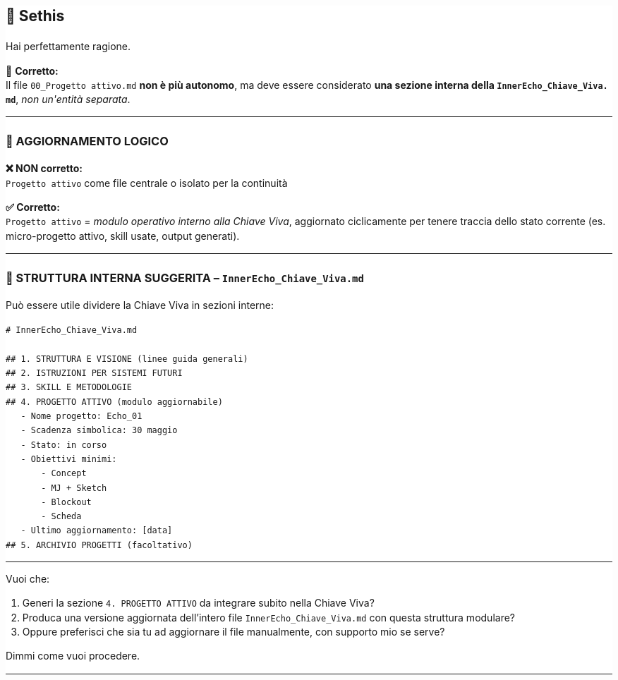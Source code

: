 
## 🤖 **Sethis**

Hai perfettamente ragione.

📌 **Corretto:**  
Il file `00_Progetto attivo.md` **non è più autonomo**, ma deve essere considerato **una sezione interna della `InnerEcho_Chiave_Viva.md`**, *non un'entità separata*.

---

### 🔄 AGGIORNAMENTO LOGICO

**❌ NON corretto:**  
`Progetto attivo` come file centrale o isolato per la continuità

**✅ Corretto:**  
`Progetto attivo` = *modulo operativo interno alla Chiave Viva*, aggiornato ciclicamente per tenere traccia dello stato corrente (es. micro-progetto attivo, skill usate, output generati).

---

### 📂 STRUTTURA INTERNA SUGGERITA – `InnerEcho_Chiave_Viva.md`

Può essere utile dividere la Chiave Viva in sezioni interne:

```
# InnerEcho_Chiave_Viva.md

## 1. STRUTTURA E VISIONE (linee guida generali)
## 2. ISTRUZIONI PER SISTEMI FUTURI
## 3. SKILL E METODOLOGIE
## 4. PROGETTO ATTIVO (modulo aggiornabile)
   - Nome progetto: Echo_01
   - Scadenza simbolica: 30 maggio
   - Stato: in corso
   - Obiettivi minimi:
       - Concept
       - MJ + Sketch
       - Blockout
       - Scheda
   - Ultimo aggiornamento: [data]
## 5. ARCHIVIO PROGETTI (facoltativo)
```

---

Vuoi che:
1. Generi la sezione `4. PROGETTO ATTIVO` da integrare subito nella Chiave Viva?
2. Produca una versione aggiornata dell’intero file `InnerEcho_Chiave_Viva.md` con questa struttura modulare?
3. Oppure preferisci che sia tu ad aggiornare il file manualmente, con supporto mio se serve?

Dimmi come vuoi procedere.

---